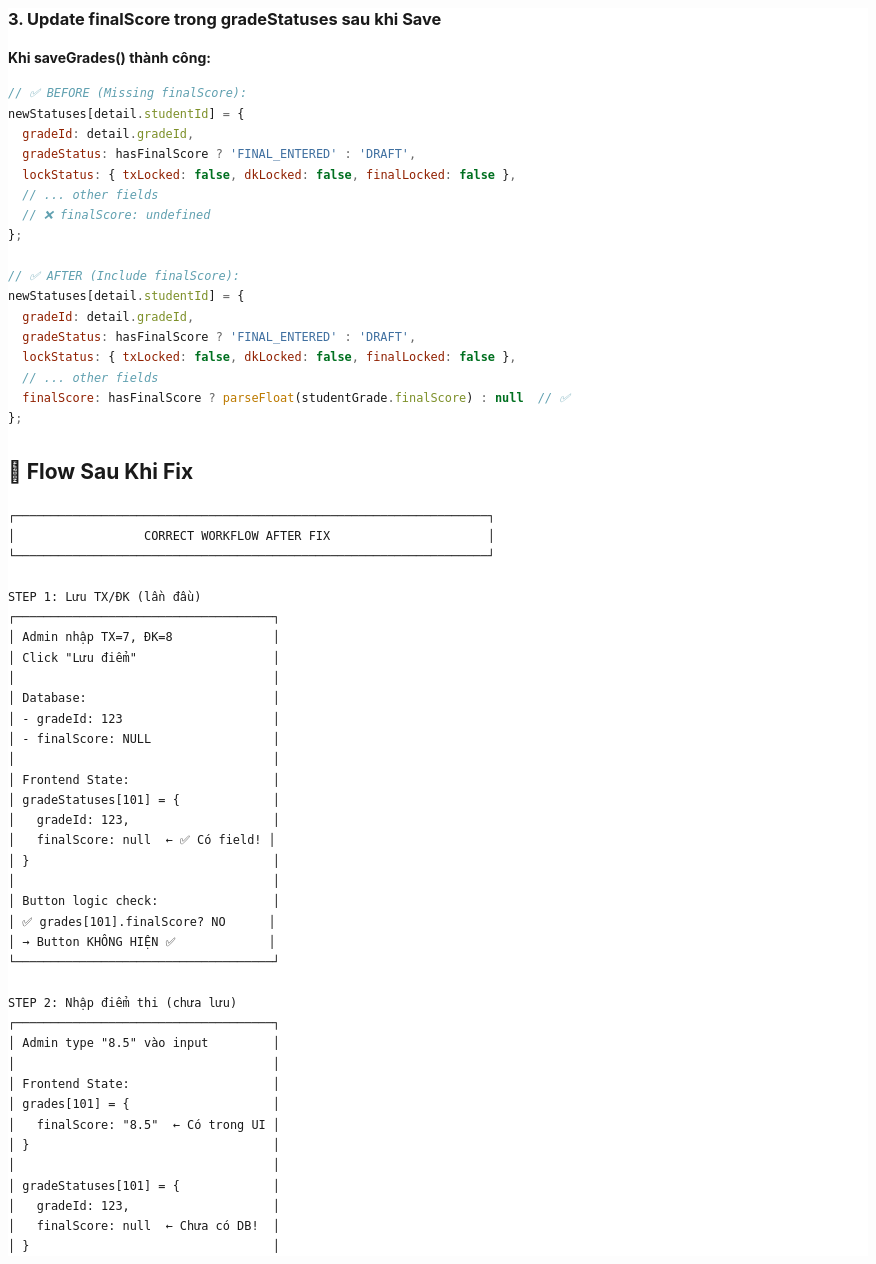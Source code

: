 ### 3. Update finalScore trong gradeStatuses sau khi Save

**Khi saveGrades() thành công:**

```javascript
// ✅ BEFORE (Missing finalScore):
newStatuses[detail.studentId] = {
  gradeId: detail.gradeId,
  gradeStatus: hasFinalScore ? 'FINAL_ENTERED' : 'DRAFT',
  lockStatus: { txLocked: false, dkLocked: false, finalLocked: false },
  // ... other fields
  // ❌ finalScore: undefined
};

// ✅ AFTER (Include finalScore):
newStatuses[detail.studentId] = {
  gradeId: detail.gradeId,
  gradeStatus: hasFinalScore ? 'FINAL_ENTERED' : 'DRAFT',
  lockStatus: { txLocked: false, dkLocked: false, finalLocked: false },
  // ... other fields
  finalScore: hasFinalScore ? parseFloat(studentGrade.finalScore) : null  // ✅
};
```

## 🔄 Flow Sau Khi Fix

```
┌──────────────────────────────────────────────────────────────────┐
│                  CORRECT WORKFLOW AFTER FIX                      │
└──────────────────────────────────────────────────────────────────┘

STEP 1: Lưu TX/ĐK (lần đầu)
┌────────────────────────────────────┐
│ Admin nhập TX=7, ĐK=8              │
│ Click "Lưu điểm"                   │
│                                    │
│ Database:                          │
│ - gradeId: 123                     │
│ - finalScore: NULL                 │
│                                    │
│ Frontend State:                    │
│ gradeStatuses[101] = {             │
│   gradeId: 123,                    │
│   finalScore: null  ← ✅ Có field! │
│ }                                  │
│                                    │
│ Button logic check:                │
│ ✅ grades[101].finalScore? NO      │
│ → Button KHÔNG HIỆN ✅             │
└────────────────────────────────────┘

STEP 2: Nhập điểm thi (chưa lưu)
┌────────────────────────────────────┐
│ Admin type "8.5" vào input         │
│                                    │
│ Frontend State:                    │
│ grades[101] = {                    │
│   finalScore: "8.5"  ← Có trong UI │
│ }                                  │
│                                    │
│ gradeStatuses[101] = {             │
│   gradeId: 123,                    │
│   finalScore: null  ← Chưa có DB!  │
│ }                                  │
```